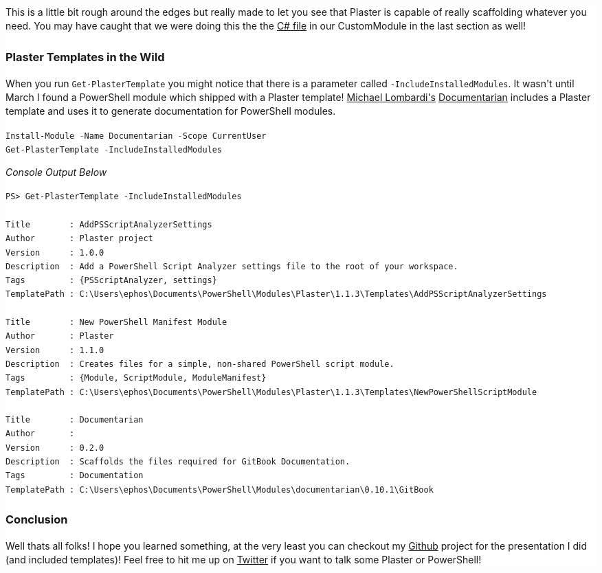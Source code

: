 This is a little bit rough around the edges but really made to let you see that Plaster is capable of really scaffolding whatever you need.  You may have caught that we were doing this the the [C# file][csharp] in our CustomModule in the last section as well!

### Plaster Templates in the Wild

When you run `Get-PlasterTemplate` you might notice that there is a parameter called `-IncludeInstalledModules`.  It wasn't until March I found a PowerShell module which shipped with a Plaster template!  [Michael Lombardi's][barbariankb] [Documentarian][Documentarian] includes a Plaster template and uses it to generate documentation for PowerShell modules.

```powershell
Install-Module -Name Documentarian -Scope CurrentUser
Get-PlasterTemplate -IncludeInstalledModules
```

_Console Output Below_

```text
PS> Get-PlasterTemplate -IncludeInstalledModules

Title        : AddPSScriptAnalyzerSettings
Author       : Plaster project
Version      : 1.0.0
Description  : Add a PowerShell Script Analyzer settings file to the root of your workspace.
Tags         : {PSScriptAnalyzer, settings}
TemplatePath : C:\Users\ephos\Documents\PowerShell\Modules\Plaster\1.1.3\Templates\AddPSScriptAnalyzerSettings

Title        : New PowerShell Manifest Module
Author       : Plaster
Version      : 1.1.0
Description  : Creates files for a simple, non-shared PowerShell script module.
Tags         : {Module, ScriptModule, ModuleManifest}
TemplatePath : C:\Users\ephos\Documents\PowerShell\Modules\Plaster\1.1.3\Templates\NewPowerShellScriptModule

Title        : Documentarian
Author       :
Version      : 0.2.0
Description  : Scaffolds the files required for GitBook Documentation.
Tags         : Documentation
TemplatePath : C:\Users\ephos\Documents\PowerShell\Modules\documentarian\0.10.1\GitBook
```

### Conclusion

Well thats all folks!  I hope you learned something, at the very least you can checkout my [Github][PlasterGithub] project for the presentation I did (and included templates)!  Feel free to hit me up on [Twitter][twitter] if you want to talk some Plaster or PowerShell!

[^1]:
    Yes I run this way at home as well.  Why gamble on a re-install of the OS when I can just run as a non administrative user and just escalate to my admin account when needed?


[PowerShellGallery]: https://www.powershellgallery.com/packages/Plaster/1.1.3
[VSCode]: https://code.visualstudio.com/
[Schema]: https://github.com/PowerShell/Plaster/blob/master/src/Schema/PlasterManifest-v1.xsd
[Snips]: https://github.com/ephos/PSSummit2018-Plaster/blob/master/plaster-xml.code-snippets
[PlasterCustomModule]: https://github.com/ephos/PSSummit2018-Plaster/tree/master/5_Custom_Templates_Adv/plaster-templates/CustomModule
[go]: https://golang.org/
[PlasterGoApp]: https://github.com/ephos/PSSummit2018-Plaster/tree/master/6_Non_PS_Project/plaster-templates/NewGoLangProject
[csharp]: https://github.com/ephos/PSSummit2018-Plaster/blob/master/5_Custom_Templates_Adv/plaster-templates/CustomModule/template.cs.ps1
[barbariankb]: https://twitter.com/barbariankb
[Documentarian]: https://gitlab.com/documentarian/documentarian
[twitter]: https://twitter.com/rjpleau
[PlasterGithub]: https://github.com/ephos/PSSummit2018-Plaster